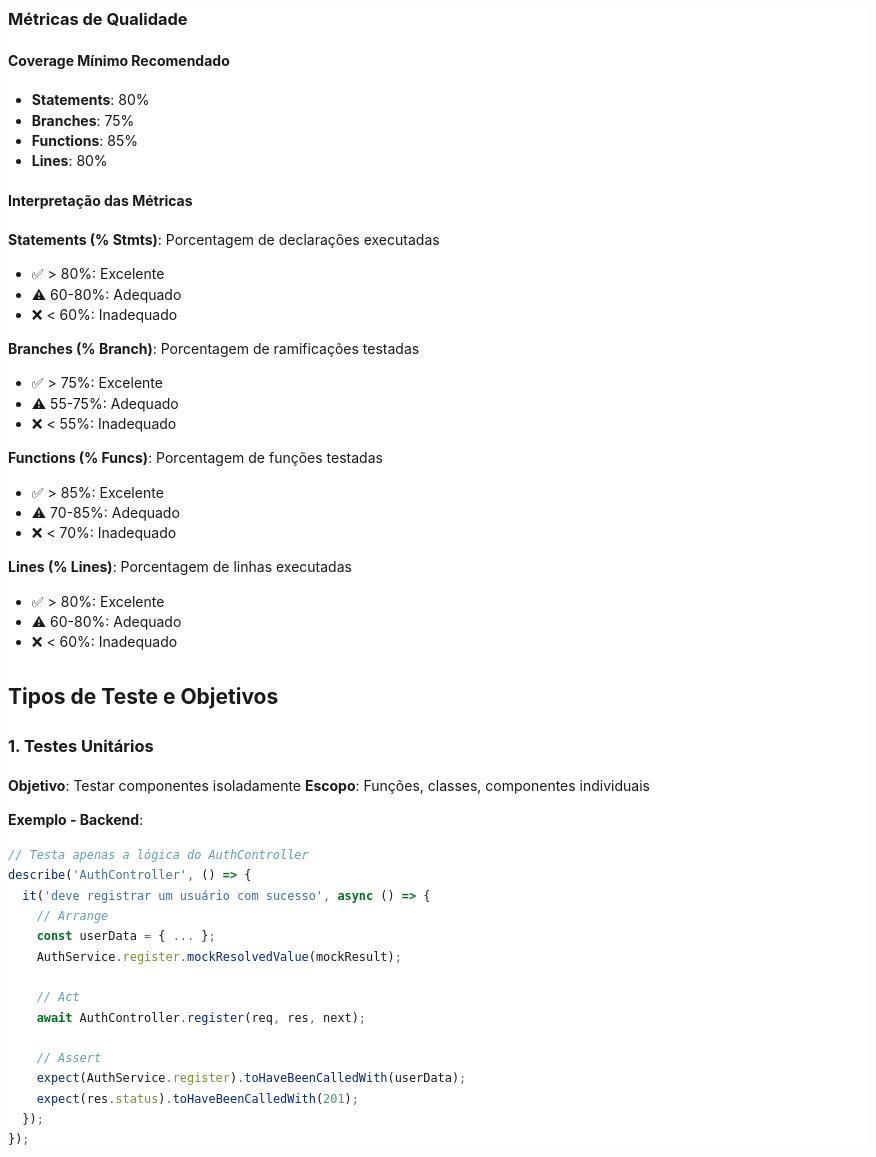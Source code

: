 ### Métricas de Qualidade

#### Coverage Mínimo Recomendado
- **Statements**: 80%
- **Branches**: 75%
- **Functions**: 85%
- **Lines**: 80%

#### Interpretação das Métricas

**Statements (% Stmts)**: Porcentagem de declarações executadas
- ✅ > 80%: Excelente
- ⚠️ 60-80%: Adequado
- ❌ < 60%: Inadequado

**Branches (% Branch)**: Porcentagem de ramificações testadas
- ✅ > 75%: Excelente
- ⚠️ 55-75%: Adequado
- ❌ < 55%: Inadequado

**Functions (% Funcs)**: Porcentagem de funções testadas
- ✅ > 85%: Excelente
- ⚠️ 70-85%: Adequado
- ❌ < 70%: Inadequado

**Lines (% Lines)**: Porcentagem de linhas executadas
- ✅ > 80%: Excelente
- ⚠️ 60-80%: Adequado
- ❌ < 60%: Inadequado

## Tipos de Teste e Objetivos

### 1. Testes Unitários

**Objetivo**: Testar componentes isoladamente
**Escopo**: Funções, classes, componentes individuais

**Exemplo - Backend**:
```javascript
// Testa apenas a lógica do AuthController
describe('AuthController', () => {
  it('deve registrar um usuário com sucesso', async () => {
    // Arrange
    const userData = { ... };
    AuthService.register.mockResolvedValue(mockResult);
    
    // Act
    await AuthController.register(req, res, next);
    
    // Assert
    expect(AuthService.register).toHaveBeenCalledWith(userData);
    expect(res.status).toHaveBeenCalledWith(201);
  });
});
```
